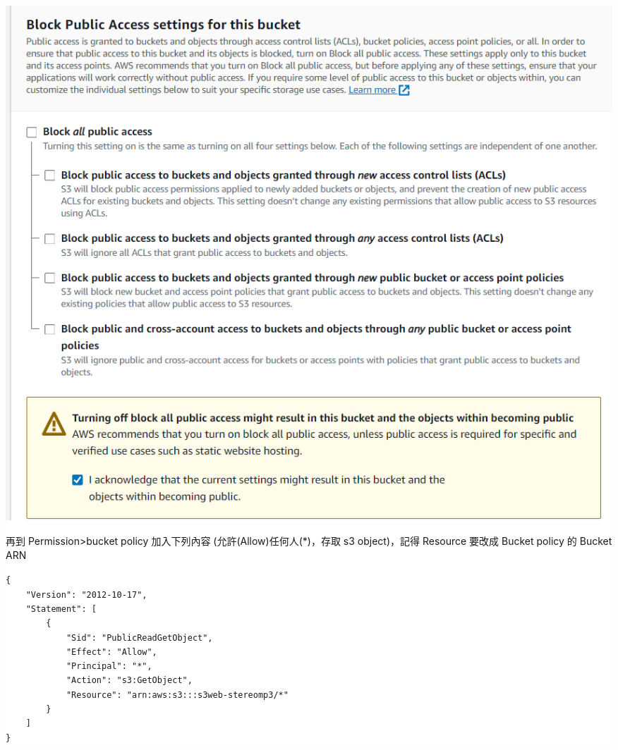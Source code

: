 ![](picture/S323.png)

再到 Permission>bucket policy 加入下列內容 (允許(Allow)任何人(*)，存取 s3 object)，記得 Resource 要改成 Bucket policy 的 Bucket ARN

```
{
    "Version": "2012-10-17",
    "Statement": [
        {
            "Sid": "PublicReadGetObject",
            "Effect": "Allow",
            "Principal": "*",
            "Action": "s3:GetObject",
            "Resource": "arn:aws:s3:::s3web-stereomp3/*"
        }
    ]
}
```
